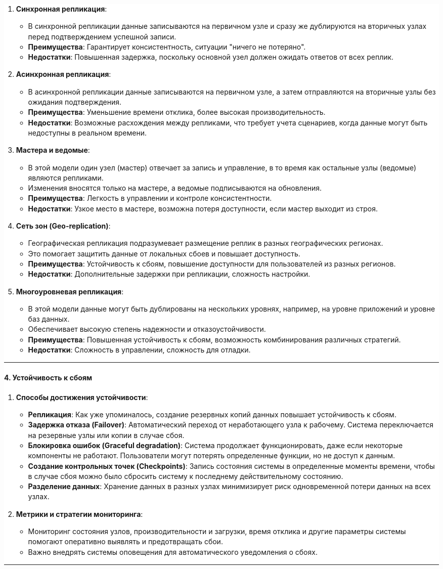 1. **Синхронная репликация**:
   - В синхронной репликации данные записываются на первичном узле и сразу же дублируются на вторичных узлах перед подтверждением успешной записи.
   - **Преимущества**: Гарантирует консистентность, ситуации "ничего не потеряно".
   - **Недостатки**: Повышенная задержка, поскольку основной узел должен ожидать ответов от всех реплик.

2. **Асинхронная репликация**:
   - В асинхронной репликации данные записываются на первичном узле, а затем отправляются на вторичные узлы без ожидания подтверждения.
   - **Преимущества**: Уменьшение времени отклика, более высокая производительность.
   - **Недостатки**: Возможные расхождения между репликами, что требует учета сценариев, когда данные могут быть недоступны в реальном времени.

3. **Мастера и ведомые**:
   - В этой модели один узел (мастер) отвечает за запись и управление, в то время как остальные узлы (ведомые) являются репликами.
   - Изменения вносятся только на мастере, а ведомые подписываются на обновления.
   - **Преимущества**: Легкость в управлении и контроле консистентности.
   - **Недостатки**: Узкое место в мастере, возможна потеря доступности, если мастер выходит из строя.

4. **Сеть зон (Geo-replication)**:
   - Географическая репликация подразумевает размещение реплик в разных географических регионах.
   - Это помогает защитить данные от локальных сбоев и повышает доступность.
   - **Преимущества**: Устойчивость к сбоям, повышение доступности для пользователей из разных регионов.
   - **Недостатки**: Дополнительные задержки при репликации, сложность настройки.

5. **Многоуровневая репликация**:
   - В этой модели данные могут быть дублированы на нескольких уровнях, например, на уровне приложений и уровне баз данных.
   - Обеспечивает высокую степень надежности и отказоустойчивости.
   - **Преимущества**: Повышенная устойчивость к сбоям, возможность комбинирования различных стратегий.
   - **Недостатки**: Сложность в управлении, сложность для отладки.

---

#### 4. Устойчивость к сбоям

1. **Способы достижения устойчивости**:
   - **Репликация**: Как уже упоминалось, создание резервных копий данных повышает устойчивость к сбоям.
   - **Задержка отказа (Failover)**: Автоматический переход от неработающего узла к рабочему. Система переключается на резервные узлы или копии в случае сбоя.
   - **Блокировка ошибок (Graceful degradation)**: Система продолжает функционировать, даже если некоторые компоненты не работают. Пользователи могут потерять определенные функции, но не доступ к данным.
   - **Создание контрольных точек (Checkpoints)**: Запись состояния системы в определенные моменты времени, чтобы в случае сбоя можно было сбросить систему к последнему действительному состоянию.
   - **Разделение данных**: Хранение данных в разных узлах минимизирует риск одновременной потери данных на всех узлах.

2. **Метрики и стратегии мониторинга**:
   - Мониторинг состояния узлов, производительности и загрузки, время отклика и другие параметры системы помогают оперативно выявлять и предотвращать сбои.
   - Важно внедрять системы оповещения для автоматического уведомления о сбоях.

---